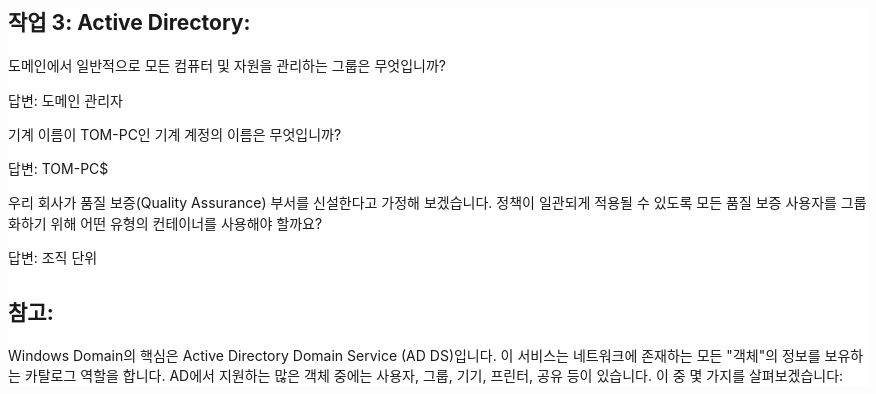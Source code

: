 

<ins class="adsbygoogle"
     style="display:block"
     data-ad-client="ca-pub-4877378276818686"
     data-ad-slot="1107185301"
     data-ad-format="auto"
     data-full-width-responsive="true"></ins>

<script>
     (adsbygoogle = window.adsbygoogle || []).push({});
</script>

## 작업 3: Active Directory:

도메인에서 일반적으로 모든 컴퓨터 및 자원을 관리하는 그룹은 무엇입니까?

답변: 도메인 관리자

기계 이름이 TOM-PC인 기계 계정의 이름은 무엇입니까?



<ins class="adsbygoogle"
     style="display:block"
     data-ad-client="ca-pub-4877378276818686"
     data-ad-slot="1107185301"
     data-ad-format="auto"
     data-full-width-responsive="true"></ins>

<script>
     (adsbygoogle = window.adsbygoogle || []).push({});
</script>

답변: TOM-PC$

우리 회사가 품질 보증(Quality Assurance) 부서를 신설한다고 가정해 보겠습니다. 정책이 일관되게 적용될 수 있도록 모든 품질 보증 사용자를 그룹화하기 위해 어떤 유형의 컨테이너를 사용해야 할까요?

답변: 조직 단위

## 참고:



<ins class="adsbygoogle"
     style="display:block"
     data-ad-client="ca-pub-4877378276818686"
     data-ad-slot="1107185301"
     data-ad-format="auto"
     data-full-width-responsive="true"></ins>

<script>
     (adsbygoogle = window.adsbygoogle || []).push({});
</script>

Windows Domain의 핵심은 Active Directory Domain Service (AD DS)입니다. 이 서비스는 네트워크에 존재하는 모든 "객체"의 정보를 보유하는 카탈로그 역할을 합니다. AD에서 지원하는 많은 객체 중에는 사용자, 그룹, 기기, 프린터, 공유 등이 있습니다. 이 중 몇 가지를 살펴보겠습니다:

